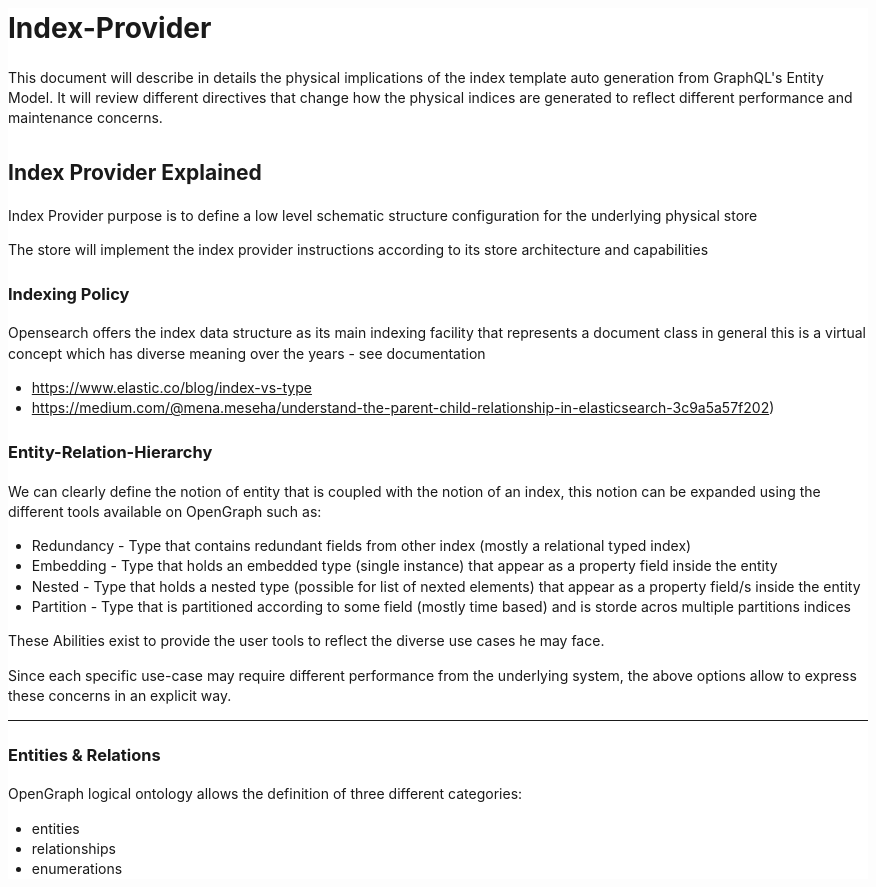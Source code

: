 # Index-Provider
This document will describe in details the physical implications of the index template auto generation from GraphQL's Entity Model.
It will review different directives that change how the physical indices are generated to reflect different performance and maintenance concerns.


## Index Provider Explained
Index Provider purpose is to define a low level schematic structure configuration for the underlying physical store

The store will implement the index provider instructions according to its store architecture and capabilities


### Indexing Policy
Opensearch offers the index data structure as its main indexing facility that represents a document class
in general this is a virtual concept which has diverse meaning over the years - see documentation
- https://www.elastic.co/blog/index-vs-type
- https://medium.com/@mena.meseha/understand-the-parent-child-relationship-in-elasticsearch-3c9a5a57f202)

### Entity-Relation-Hierarchy
We can clearly define the notion of entity that is coupled with the notion of an index, this notion can be expanded using
the different tools available on OpenGraph such as:

- Redundancy  - Type that contains redundant fields from other index (mostly a relational typed index)
- Embedding   - Type that holds an embedded type (single instance) that appear as a property field inside the entity
- Nested      - Type that holds a nested type (possible for list of nexted elements) that appear as a property field/s inside the entity
- Partition   - Type that is partitioned according to some field (mostly time based) and is storde acros multiple partitions indices

These Abilities exist to provide the user tools to reflect the diverse use cases he may face.

Since each specific use-case may require different performance from the underlying system, the above options allow to express
these concerns in an explicit way.
 
-------------

### Entities & Relations
OpenGraph logical ontology allows the definition of three different categories:
- entities
- relationships
- enumerations
